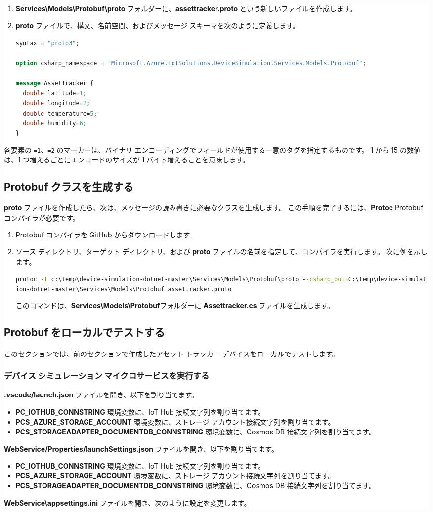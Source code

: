 1. **Services\Models\Protobuf\proto** フォルダーに、**assettracker.proto** という新しいファイルを作成します。

1. **proto** ファイルで、構文、名前空間、およびメッセージ スキーマを次のように定義します。

    ```proto
    syntax = "proto3";

    option csharp_namespace = "Microsoft.Azure.IoTSolutions.DeviceSimulation.Services.Models.Protobuf";

    message AssetTracker {
      double latitude=1;
      double longitude=2;
      double temperature=5;
      double humidity=6;
    }
    ```

各要素の `=1`、`=2` のマーカーは、バイナリ エンコーディングでフィールドが使用する一意のタグを指定するものです。 1 から 15 の数値は、1 つ増えるごとにエンコードのサイズが 1 バイト増えることを意味します。

## <a name="generate-the-protobuf-class"></a>Protobuf クラスを生成する

**proto** ファイルを作成したら、次は、メッセージの読み書きに必要なクラスを生成します。 この手順を完了するには、**Protoc** Protobuf コンパイラが必要です。

1. [Protobuf コンパイラを GitHub からダウンロードします](https://github.com/protocolbuffers/protobuf/releases/download/v3.4.0/protoc-3.4.0-win32.zip)

1. ソース ディレクトリ、ターゲット ディレクトリ、および **proto** ファイルの名前を指定して、コンパイラを実行します。 次に例を示します。

    ```cmd
    protoc -I c:\temp\device-simulation-dotnet-master\Services\Models\Protobuf\proto --csharp_out=C:\temp\device-simulation-dotnet-master\Services\Models\Protobuf assettracker.proto
    ```

    このコマンドは、**Services\Models\Protobuf**フォルダーに **Assettracker.cs** ファイルを生成します。

## <a name="test-protobuf-locally"></a>Protobuf をローカルでテストする

このセクションでは、前のセクションで作成したアセット トラッカー デバイスをローカルでテストします。

### <a name="run-the-device-simulation-microservice"></a>デバイス シミュレーション マイクロサービスを実行する

**.vscode/launch.json** ファイルを開き、以下を割り当てます。

* **PC\_IOTHUB\_CONNSTRING** 環境変数に、IoT Hub 接続文字列を割り当てます。
* **PCS\_AZURE\_STORAGE\_ACCOUNT** 環境変数に、ストレージ アカウント接続文字列を割り当てます。
* **PCS\_STORAGEADAPTER\_DOCUMENTDB\_CONNSTRING** 環境変数に、Cosmos DB 接続文字列を割り当てます。

**WebService/Properties/launchSettings.json** ファイルを開き、以下を割り当てます。

* **PC\_IOTHUB\_CONNSTRING** 環境変数に、IoT Hub 接続文字列を割り当てます。
* **PCS\_AZURE\_STORAGE\_ACCOUNT** 環境変数に、ストレージ アカウント接続文字列を割り当てます。
* **PCS\_STORAGEADAPTER\_DOCUMENTDB\_CONNSTRING** 環境変数に、Cosmos DB 接続文字列を割り当てます。

**WebService\appsettings.ini** ファイルを開き、次のように設定を変更します。
